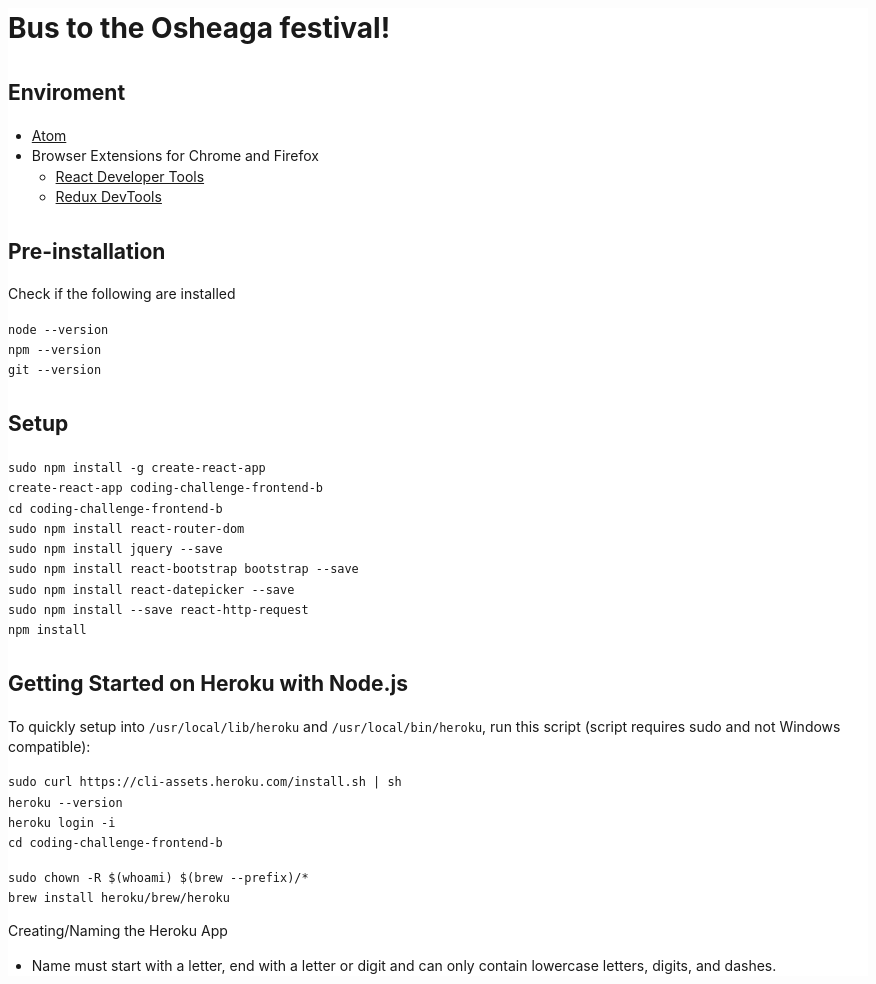 # Bus to the Osheaga festival!

## Enviroment

- [Atom](https://atom.io/)
- Browser Extensions for Chrome and Firefox
  - [React Developer Tools](https://reactjs.org/)
  - [Redux DevTools](https://redux.js.org/)

## Pre-installation

Check if the following are installed
```
node --version
npm --version
git --version
```

## Setup
```
sudo npm install -g create-react-app
create-react-app coding-challenge-frontend-b
cd coding-challenge-frontend-b
sudo npm install react-router-dom
sudo npm install jquery --save
sudo npm install react-bootstrap bootstrap --save
sudo npm install react-datepicker --save
sudo npm install --save react-http-request
npm install
```

## Getting Started on Heroku with Node.js

To quickly setup into `/usr/local/lib/heroku` and `/usr/local/bin/heroku`, run this script (script requires sudo and not Windows compatible):

```
sudo curl https://cli-assets.heroku.com/install.sh | sh
heroku --version
heroku login -i
cd coding-challenge-frontend-b
```

```
sudo chown -R $(whoami) $(brew --prefix)/*
brew install heroku/brew/heroku
```

Creating/Naming the Heroku App
- Name must start with a letter, end with a letter or digit and can only contain lowercase letters, digits, and dashes.
